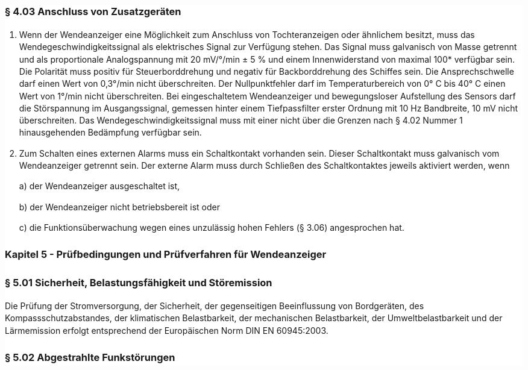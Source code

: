 



### § 4.03 Anschluss von Zusatzgeräten


1.  Wenn der Wendeanzeiger eine Möglichkeit zum Anschluss von
    Tochteranzeigen oder ähnlichem besitzt, muss das
    Wendegeschwindigkeitssignal als elektrisches Signal zur Verfügung
    stehen. Das Signal muss galvanisch von Masse getrennt und als
    proportionale Analogspannung mit 20 mV/°/min ± 5 % und einem
    Innenwiderstand von maximal 100*                    verfügbar sein.
    Die Polarität muss positiv für Steuerborddrehung und negativ für
    Backborddrehung des Schiffes sein. Die Ansprechschwelle darf einen
    Wert von 0,3°/min nicht überschreiten. Der Nullpunktfehler darf im
    Temperaturbereich von 0° C bis 40° C einen Wert von 1°/min nicht
    überschreiten. Bei eingeschaltetem Wendeanzeiger und bewegungsloser
    Aufstellung des Sensors darf die Störspannung im Ausgangssignal,
    gemessen hinter einem Tiefpassfilter erster Ordnung mit 10 Hz
    Bandbreite, 10 mV nicht überschreiten. Das Wendegeschwindigkeitssignal
    muss mit einer nicht über die Grenzen nach § 4.02 Nummer 1
    hinausgehenden Bedämpfung verfügbar sein.


2.  Zum Schalten eines externen Alarms muss ein Schaltkontakt vorhanden
    sein. Dieser Schaltkontakt muss galvanisch vom Wendeanzeiger getrennt
    sein. Der externe Alarm muss durch Schließen des Schaltkontaktes
    jeweils aktiviert werden, wenn

    a)  der Wendeanzeiger ausgeschaltet ist,


    b)  der Wendeanzeiger nicht betriebsbereit ist oder


    c)  die Funktionsüberwachung wegen eines unzulässig hohen Fehlers (§ 3.06)
        angesprochen hat.








### Kapitel 5 - Prüfbedingungen und Prüfverfahren für Wendeanzeiger


### § 5.01 Sicherheit, Belastungsfähigkeit und Störemission

Die Prüfung der Stromversorgung, der Sicherheit, der gegenseitigen
Beeinflussung von Bordgeräten, des Kompassschutzabstandes, der
klimatischen Belastbarkeit, der mechanischen Belastbarkeit, der
Umweltbelastbarkeit und der Lärmemission erfolgt entsprechend der
Europäischen Norm DIN EN 60945:2003.


### § 5.02 Abgestrahlte Funkstörungen
